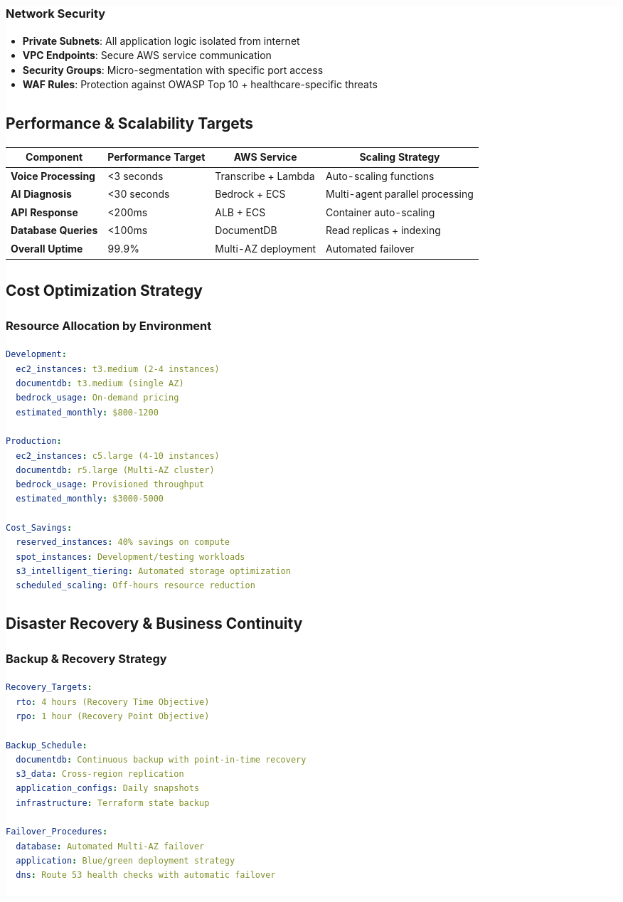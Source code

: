 ### Network Security
- **Private Subnets**: All application logic isolated from internet
- **VPC Endpoints**: Secure AWS service communication
- **Security Groups**: Micro-segmentation with specific port access
- **WAF Rules**: Protection against OWASP Top 10 + healthcare-specific threats

## Performance & Scalability Targets

| Component | Performance Target | AWS Service | Scaling Strategy |
|-----------|-------------------|-------------|------------------|
| **Voice Processing** | <3 seconds | Transcribe + Lambda | Auto-scaling functions |
| **AI Diagnosis** | <30 seconds | Bedrock + ECS | Multi-agent parallel processing |
| **API Response** | <200ms | ALB + ECS | Container auto-scaling |
| **Database Queries** | <100ms | DocumentDB | Read replicas + indexing |
| **Overall Uptime** | 99.9% | Multi-AZ deployment | Automated failover |

## Cost Optimization Strategy

### Resource Allocation by Environment
```yaml
Development:
  ec2_instances: t3.medium (2-4 instances)
  documentdb: t3.medium (single AZ)
  bedrock_usage: On-demand pricing
  estimated_monthly: $800-1200
  
Production:
  ec2_instances: c5.large (4-10 instances)  
  documentdb: r5.large (Multi-AZ cluster)
  bedrock_usage: Provisioned throughput
  estimated_monthly: $3000-5000
  
Cost_Savings:
  reserved_instances: 40% savings on compute
  spot_instances: Development/testing workloads
  s3_intelligent_tiering: Automated storage optimization
  scheduled_scaling: Off-hours resource reduction
```

## Disaster Recovery & Business Continuity

### Backup & Recovery Strategy
```yaml
Recovery_Targets:
  rto: 4 hours (Recovery Time Objective)
  rpo: 1 hour (Recovery Point Objective)
  
Backup_Schedule:
  documentdb: Continuous backup with point-in-time recovery
  s3_data: Cross-region replication
  application_configs: Daily snapshots
  infrastructure: Terraform state backup
  
Failover_Procedures:
  database: Automated Multi-AZ failover
  application: Blue/green deployment strategy
  dns: Route 53 health checks with automatic failover
  
```